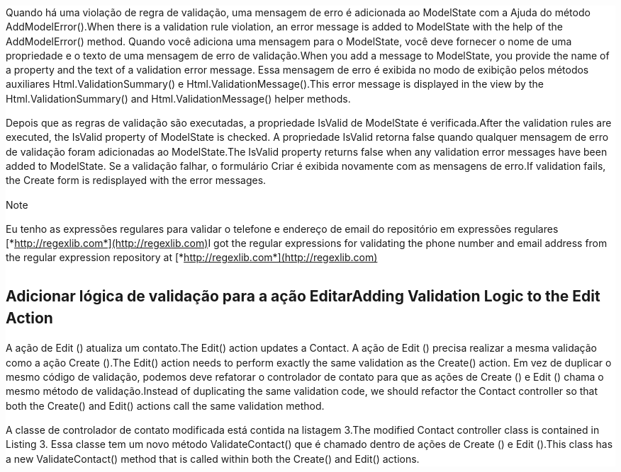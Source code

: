 <span data-ttu-id="01d6a-172">Quando há uma violação de regra de validação, uma mensagem de erro é adicionada ao ModelState com a Ajuda do método AddModelError().</span><span class="sxs-lookup"><span data-stu-id="01d6a-172">When there is a validation rule violation, an error message is added to ModelState with the help of the AddModelError() method.</span></span> <span data-ttu-id="01d6a-173">Quando você adiciona uma mensagem para o ModelState, você deve fornecer o nome de uma propriedade e o texto de uma mensagem de erro de validação.</span><span class="sxs-lookup"><span data-stu-id="01d6a-173">When you add a message to ModelState, you provide the name of a property and the text of a validation error message.</span></span> <span data-ttu-id="01d6a-174">Essa mensagem de erro é exibida no modo de exibição pelos métodos auxiliares Html.ValidationSummary() e Html.ValidationMessage().</span><span class="sxs-lookup"><span data-stu-id="01d6a-174">This error message is displayed in the view by the Html.ValidationSummary() and Html.ValidationMessage() helper methods.</span></span>

<span data-ttu-id="01d6a-175">Depois que as regras de validação são executadas, a propriedade IsValid de ModelState é verificada.</span><span class="sxs-lookup"><span data-stu-id="01d6a-175">After the validation rules are executed, the IsValid property of ModelState is checked.</span></span> <span data-ttu-id="01d6a-176">A propriedade IsValid retorna false quando qualquer mensagem de erro de validação foram adicionadas ao ModelState.</span><span class="sxs-lookup"><span data-stu-id="01d6a-176">The IsValid property returns false when any validation error messages have been added to ModelState.</span></span> <span data-ttu-id="01d6a-177">Se a validação falhar, o formulário Criar é exibida novamente com as mensagens de erro.</span><span class="sxs-lookup"><span data-stu-id="01d6a-177">If validation fails, the Create form is redisplayed with the error messages.</span></span>

> [!NOTE] 
> 
> <span data-ttu-id="01d6a-178">Eu tenho as expressões regulares para validar o telefone e endereço de email do repositório em expressões regulares [*http://regexlib.com*](http://regexlib.com)</span><span class="sxs-lookup"><span data-stu-id="01d6a-178">I got the regular expressions for validating the phone number and email address from the regular expression repository at [*http://regexlib.com*](http://regexlib.com)</span></span>

## <a name="adding-validation-logic-to-the-edit-action"></a><span data-ttu-id="01d6a-179">Adicionar lógica de validação para a ação Editar</span><span class="sxs-lookup"><span data-stu-id="01d6a-179">Adding Validation Logic to the Edit Action</span></span>

<span data-ttu-id="01d6a-180">A ação de Edit () atualiza um contato.</span><span class="sxs-lookup"><span data-stu-id="01d6a-180">The Edit() action updates a Contact.</span></span> <span data-ttu-id="01d6a-181">A ação de Edit () precisa realizar a mesma validação como a ação Create ().</span><span class="sxs-lookup"><span data-stu-id="01d6a-181">The Edit() action needs to perform exactly the same validation as the Create() action.</span></span> <span data-ttu-id="01d6a-182">Em vez de duplicar o mesmo código de validação, podemos deve refatorar o controlador de contato para que as ações de Create () e Edit () chama o mesmo método de validação.</span><span class="sxs-lookup"><span data-stu-id="01d6a-182">Instead of duplicating the same validation code, we should refactor the Contact controller so that both the Create() and Edit() actions call the same validation method.</span></span>

<span data-ttu-id="01d6a-183">A classe de controlador de contato modificada está contida na listagem 3.</span><span class="sxs-lookup"><span data-stu-id="01d6a-183">The modified Contact controller class is contained in Listing 3.</span></span> <span data-ttu-id="01d6a-184">Essa classe tem um novo método ValidateContact() que é chamado dentro de ações de Create () e Edit ().</span><span class="sxs-lookup"><span data-stu-id="01d6a-184">This class has a new ValidateContact() method that is called within both the Create() and Edit() actions.</span></span>
